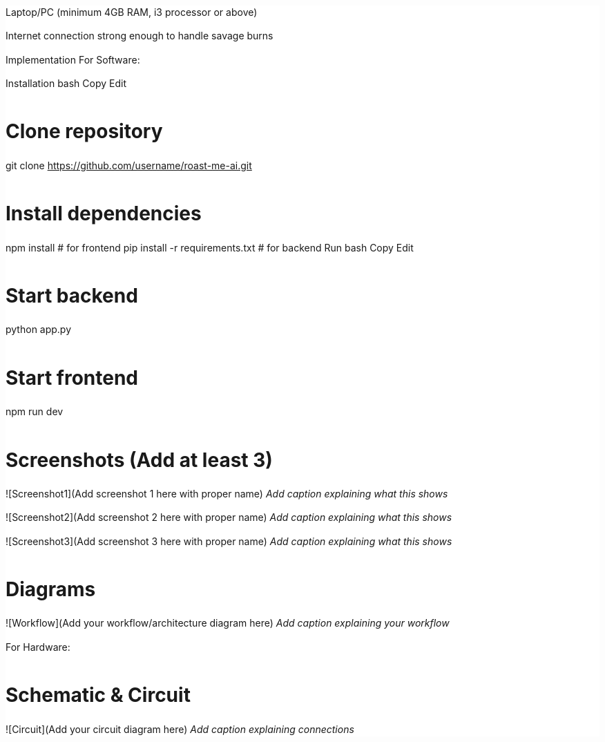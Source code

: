 Laptop/PC (minimum 4GB RAM, i3 processor or above)

Internet connection strong enough to handle savage burns

Implementation
For Software:

Installation
bash
Copy
Edit
# Clone repository
git clone https://github.com/username/roast-me-ai.git

# Install dependencies
npm install   # for frontend
pip install -r requirements.txt   # for backend
Run
bash
Copy
Edit
# Start backend
python app.py

# Start frontend
npm run dev
# Screenshots (Add at least 3)
![Screenshot1](Add screenshot 1 here with proper name)
*Add caption explaining what this shows*

![Screenshot2](Add screenshot 2 here with proper name)
*Add caption explaining what this shows*

![Screenshot3](Add screenshot 3 here with proper name)
*Add caption explaining what this shows*

# Diagrams
![Workflow](Add your workflow/architecture diagram here)
*Add caption explaining your workflow*

For Hardware:

# Schematic & Circuit
![Circuit](Add your circuit diagram here)
*Add caption explaining connections*

